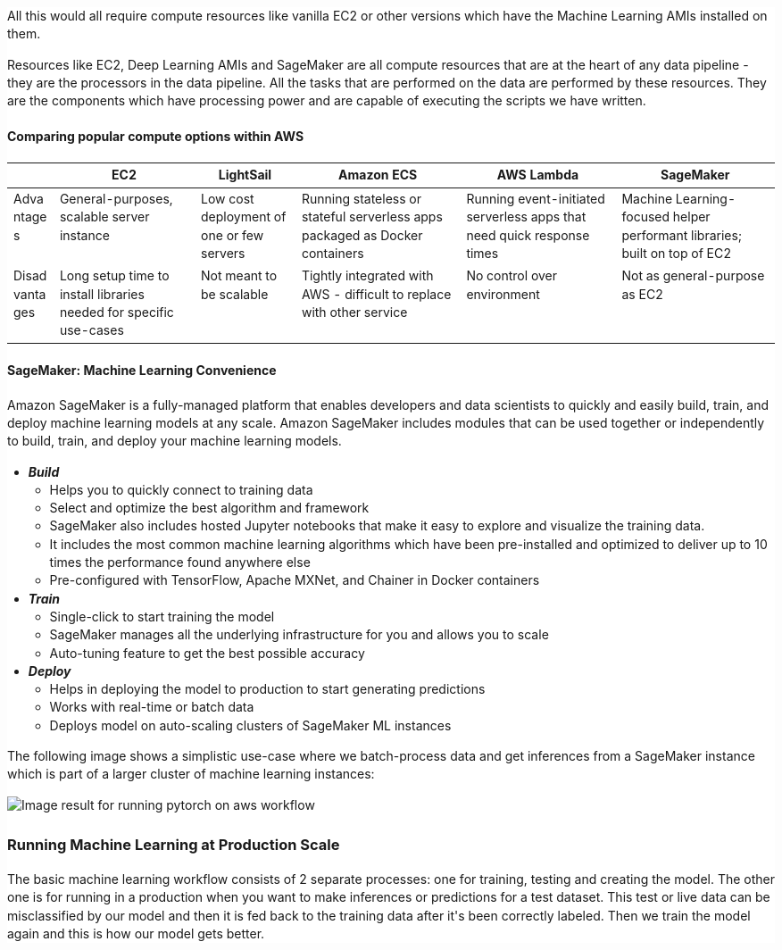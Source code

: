 All this would all require compute resources like vanilla EC2 or other versions which have the Machine Learning AMIs installed on them.

Resources like EC2, Deep Learning AMIs and SageMaker are all compute resources that are at the heart of any data pipeline - they are the processors in the data pipeline. All the tasks that are performed on the data are performed by these resources. They are the components which have processing power and are capable of executing the scripts we have written. 

#### Comparing popular compute options within AWS

|               | EC2                                                          | LightSail                                 | Amazon ECS                                                   | AWS Lambda                                                   | SageMaker                                                    |
| ------------- | ------------------------------------------------------------ | ----------------------------------------- | ------------------------------------------------------------ | ------------------------------------------------------------ | ------------------------------------------------------------ |
| Advantages    | General-purposes, scalable server instance                   | Low cost deployment of one or few servers | Running stateless or stateful serverless apps packaged as Docker   containers | Running event-initiated serverless apps that need quick response times | Machine Learning-focused helper performant libraries; built on top of EC2 |
| Disadvantages | Long setup time to install libraries needed for specific use-cases | Not meant to be scalable                  | Tightly integrated with AWS -   difficult to replace with other service | No control over environment                                  | Not as general-purpose as EC2                                |

#### SageMaker: Machine Learning Convenience

Amazon SageMaker is a fully-managed platform that enables developers and data scientists to quickly and easily build, train, and deploy machine learning models at any scale. Amazon SageMaker includes modules that can be used together or independently to build, train, and deploy your machine learning models.

- ***Build***
  - Helps you to quickly connect to training data
  - Select and optimize the best algorithm and framework
  - SageMaker also includes hosted Jupyter notebooks that make it easy to explore and visualize the training data.
  - It includes the most common machine learning algorithms which have been pre-installed and optimized to deliver up to 10 times the performance found anywhere else
  - Pre-configured with TensorFlow, Apache MXNet, and Chainer in Docker containers
- ***Train*** 
  - Single-click to start training the model
  - SageMaker manages all the underlying infrastructure for you and allows you to scale
  - Auto-tuning feature to get the best possible accuracy
- ***Deploy***
  - Helps in deploying the model to production to start generating predictions
  - Works with real-time or batch data
  - Deploys model on auto-scaling clusters of SageMaker ML instances



The following image shows a simplistic use-case where we batch-process data and get inferences from a SageMaker instance which is part of a larger cluster of machine learning instances:

![Image result for running pytorch on aws workflow](https://docs.aws.amazon.com/sagemaker/latest/dg/images/batch-transform.png)





### Running Machine Learning at Production Scale

The basic machine learning workflow consists of 2 separate processes: one for training, testing and creating the model. The other one is for running in a production when you want to make inferences or predictions for a test dataset. This test or live data can be misclassified by our model and then it is fed back to the training data after it's been correctly labeled. Then we train the model again and this is how our model gets better.
